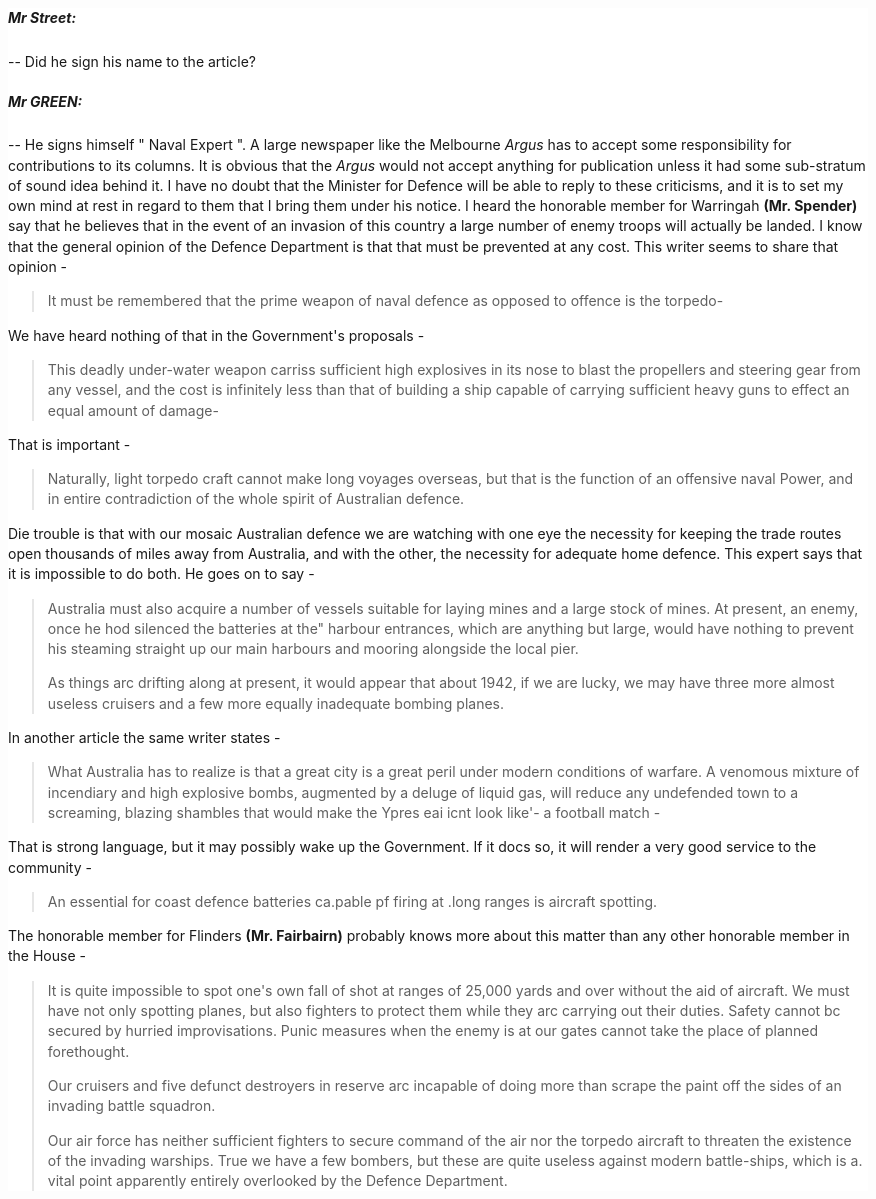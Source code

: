 ##### Mr Street:

-- Did he sign his name to the article? 

##### Mr GREEN:

-- He signs himself " Naval Expert ". A large newspaper like the Melbourne  *Argus*  has to accept some responsibility for contributions to its columns. It is obvious that the  *Argus*  would not accept anything for publication unless it had some sub-stratum of sound idea behind it. I have no doubt that the Minister for Defence will be able to reply to these criticisms, and it is to set my own mind at rest in regard to them that I bring them under his notice. I heard the honorable member for Warringah  **(Mr. Spender)**  say that he believes that in the event of an invasion of this country a large number of enemy troops will actually be landed. I know that the general opinion of the Defence Department is that that must be prevented at any cost. This writer seems to share that opinion - 

  >It must be remembered that the prime weapon of naval defence as opposed to offence is the torpedo- 

We have heard nothing of that in the Government's proposals - 

  >This deadly under-water weapon carriss sufficient high explosives in its nose to blast the propellers and steering gear from any vessel, and the cost is infinitely less than that of building a ship capable of carrying sufficient heavy guns to effect an equal amount of damage- 

That is important - 

  >Naturally, light torpedo craft cannot make long voyages overseas, but that is the function of an offensive naval Power, and in entire contradiction of the whole spirit of Australian defence. 

Die trouble is that with our mosaic Australian defence we are watching with one eye the necessity for keeping the trade routes open thousands of miles away from Australia, and with the other, the necessity for adequate home defence. This expert says that it is impossible to do both. He goes on to say - 

  >Australia must also acquire a number of vessels suitable for laying mines and a large stock of mines. At present, an enemy, once he hod silenced the batteries at the" harbour entrances, which are anything but large, would have nothing to prevent his steaming straight up our main harbours and mooring alongside the local pier. 
  >
  >As things arc drifting along at present, it would appear that about 1942, if we are lucky, we may have three more almost useless cruisers and a few more equally inadequate bombing planes. 

In another article the same writer states - 

  >What Australia has to realize is that a great city is a great peril under modern conditions of warfare. A venomous mixture of incendiary and high explosive bombs, augmented by a deluge of liquid gas, will reduce any undefended town to a screaming, blazing shambles that would make the Ypres eai icnt look like'- a football match - 

That is strong language, but it may possibly wake up the Government. If it docs so, it will render a very good service to the community - 

  >An essential for coast defence batteries  ca.pable  pf firing at .long ranges is aircraft spotting. 

The honorable member for Flinders  **(Mr. Fairbairn)**  probably knows more about this matter than any other honorable member in the House - 

  >It is quite impossible to spot one's own fall of shot at ranges of 25,000 yards and over without the aid of aircraft. We must have not only spotting planes, but also fighters to protect them while they arc carrying out their duties. Safety cannot bc secured by hurried improvisations. Punic measures when the enemy is at our gates cannot take the place of planned forethought. 
  >
  >Our cruisers and five defunct destroyers in reserve arc incapable of doing more than scrape the paint off the sides of an invading battle squadron. 
  >
  >Our air force has neither sufficient fighters to secure command of the air nor the torpedo aircraft to threaten the existence of the invading warships. True we have a few bombers, but these are quite useless against modern battle-ships, which is a. vital point apparently entirely overlooked by the Defence Department. 
  >